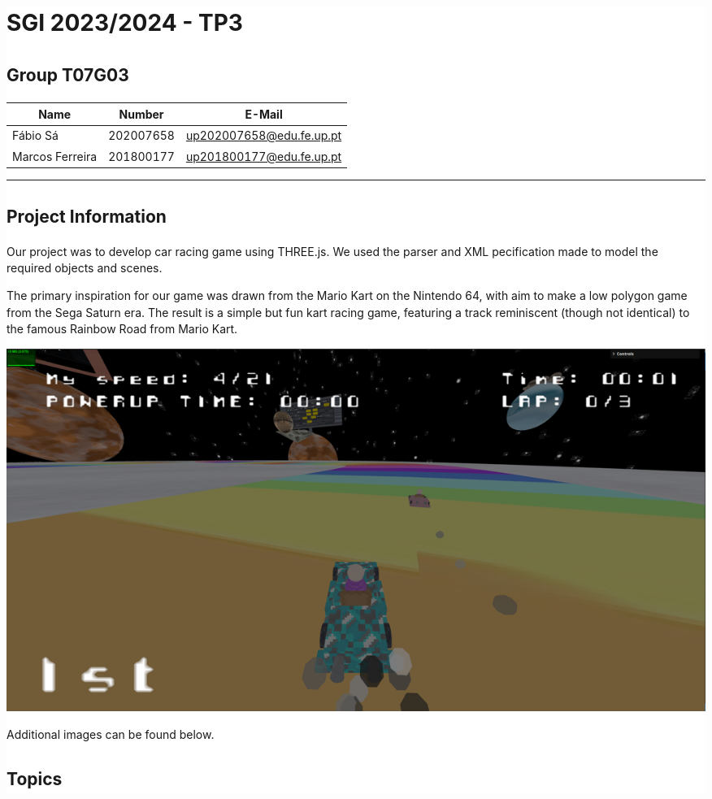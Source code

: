 # SGI 2023/2024 - TP3

## Group T07G03

| Name            | Number    | E-Mail                   |
| --------------- | --------- | ------------------------ |
| Fábio Sá        | 202007658 | up202007658@edu.fe.up.pt |
| Marcos Ferreira | 201800177 | up201800177@edu.fe.up.pt |

---

## Project Information

Our project was to develop car racing game using THREE.js. We used the parser and XML pecification made to  model the required objects and scenes.

The primary inspiration for our game was drawn from the Mario Kart on the Nintendo 64, with aim to make a low polygon game from the Sega Saturn era. The result is a simple but fun kart racing game, featuring a track reminiscent (though not identical) to the famous Rainbow Road from Mario Kart.

![demonstration of the game](./screenshots/overview.png)

Additional images can be found below.

## Topics
